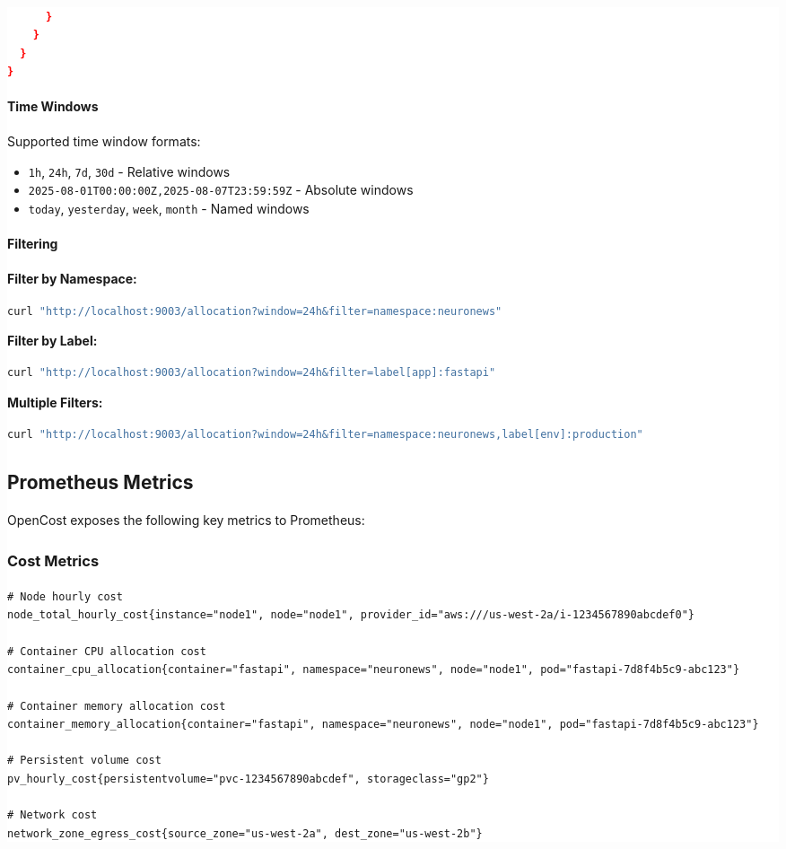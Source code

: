 ```json
      }
    }
  }
}
```

#### Time Windows

Supported time window formats:
- `1h`, `24h`, `7d`, `30d` - Relative windows
- `2025-08-01T00:00:00Z,2025-08-07T23:59:59Z` - Absolute windows
- `today`, `yesterday`, `week`, `month` - Named windows

#### Filtering

**Filter by Namespace:**
```bash
curl "http://localhost:9003/allocation?window=24h&filter=namespace:neuronews"
```

**Filter by Label:**
```bash
curl "http://localhost:9003/allocation?window=24h&filter=label[app]:fastapi"
```

**Multiple Filters:**
```bash
curl "http://localhost:9003/allocation?window=24h&filter=namespace:neuronews,label[env]:production"
```

## Prometheus Metrics

OpenCost exposes the following key metrics to Prometheus:

### Cost Metrics

```prometheus
# Node hourly cost
node_total_hourly_cost{instance="node1", node="node1", provider_id="aws:///us-west-2a/i-1234567890abcdef0"}

# Container CPU allocation cost
container_cpu_allocation{container="fastapi", namespace="neuronews", node="node1", pod="fastapi-7d8f4b5c9-abc123"}

# Container memory allocation cost  
container_memory_allocation{container="fastapi", namespace="neuronews", node="node1", pod="fastapi-7d8f4b5c9-abc123"}

# Persistent volume cost
pv_hourly_cost{persistentvolume="pvc-1234567890abcdef", storageclass="gp2"}

# Network cost
network_zone_egress_cost{source_zone="us-west-2a", dest_zone="us-west-2b"}
```
